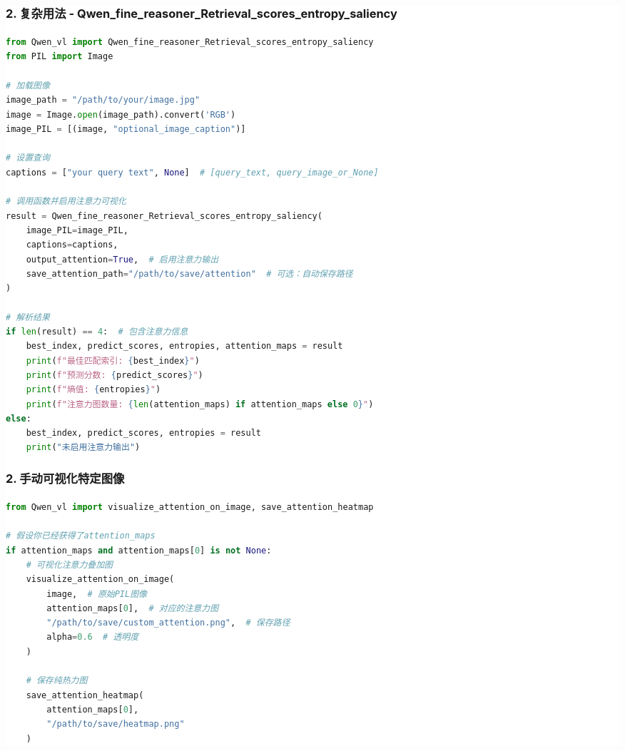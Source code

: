 ### 2. 复杂用法 - Qwen_fine_reasoner_Retrieval_scores_entropy_saliency

```python
from Qwen_vl import Qwen_fine_reasoner_Retrieval_scores_entropy_saliency
from PIL import Image

# 加载图像
image_path = "/path/to/your/image.jpg"
image = Image.open(image_path).convert('RGB')
image_PIL = [(image, "optional_image_caption")]

# 设置查询
captions = ["your query text", None]  # [query_text, query_image_or_None]

# 调用函数并启用注意力可视化
result = Qwen_fine_reasoner_Retrieval_scores_entropy_saliency(
    image_PIL=image_PIL,
    captions=captions,
    output_attention=True,  # 启用注意力输出
    save_attention_path="/path/to/save/attention"  # 可选：自动保存路径
)

# 解析结果
if len(result) == 4:  # 包含注意力信息
    best_index, predict_scores, entropies, attention_maps = result
    print(f"最佳匹配索引: {best_index}")
    print(f"预测分数: {predict_scores}")
    print(f"熵值: {entropies}")
    print(f"注意力图数量: {len(attention_maps) if attention_maps else 0}")
else:
    best_index, predict_scores, entropies = result
    print("未启用注意力输出")
```

### 2. 手动可视化特定图像

```python
from Qwen_vl import visualize_attention_on_image, save_attention_heatmap

# 假设你已经获得了attention_maps
if attention_maps and attention_maps[0] is not None:
    # 可视化注意力叠加图
    visualize_attention_on_image(
        image,  # 原始PIL图像
        attention_maps[0],  # 对应的注意力图
        "/path/to/save/custom_attention.png",  # 保存路径
        alpha=0.6  # 透明度
    )
    
    # 保存纯热力图
    save_attention_heatmap(
        attention_maps[0],
        "/path/to/save/heatmap.png"
    )
```
